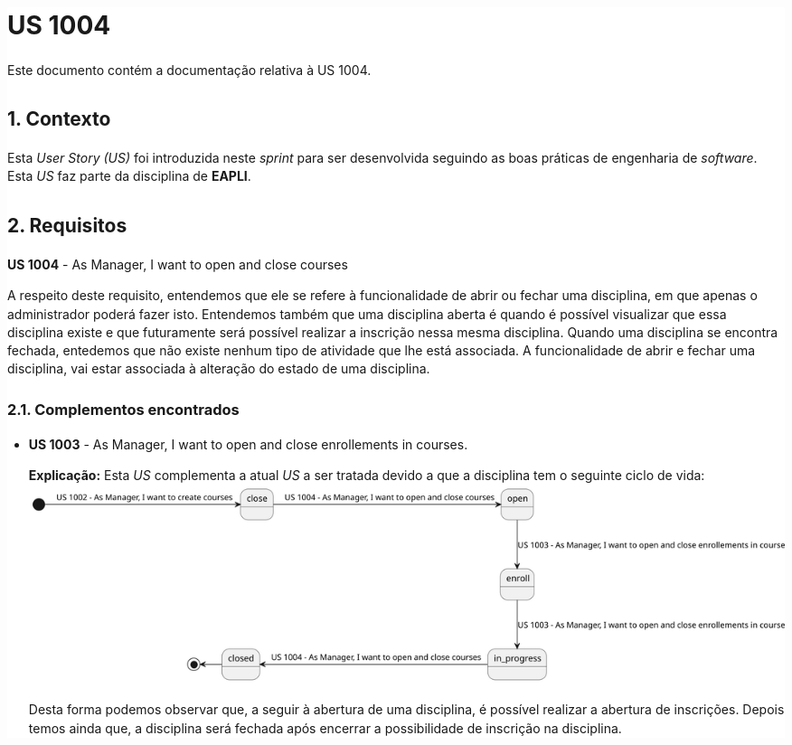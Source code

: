 # US 1004

Este documento contém a documentação relativa à US 1004.

## 1. Contexto

Esta *User Story (US)* foi introduzida neste *sprint* para ser desenvolvida seguindo as boas práticas de engenharia de
*software*.
Esta *US* faz parte da disciplina de **EAPLI**.

## 2. Requisitos

**US 1004** - As Manager, I want to open and close courses

A respeito deste requisito, entendemos que ele se refere à funcionalidade de abrir ou fechar uma disciplina, em que 
apenas o administrador poderá fazer isto.
Entendemos também que uma disciplina aberta é quando é possível visualizar que essa disciplina existe e que futuramente 
será possível realizar a inscrição nessa mesma disciplina. Quando uma disciplina se encontra fechada, entedemos que não 
existe nenhum tipo de atividade que lhe está associada. A funcionalidade de abrir e fechar uma disciplina, vai estar 
associada à alteração do estado de uma disciplina.

### 2.1. Complementos encontrados
- **US 1003** - As Manager, I want to open and close enrollements in courses.

    **Explicação:** Esta *US* complementa a atual *US* a ser tratada devido a que a disciplina tem o seguinte ciclo de
    vida:
    ![Estado do curso em função de User Stories](./SVG/course-status-user-stories.svg)
    
    Desta forma podemos observar que, a seguir à abertura de uma disciplina, é possível realizar a abertura de inscrições.
    Depois temos ainda que, a disciplina será fechada após encerrar a possibilidade de inscrição na disciplina.
